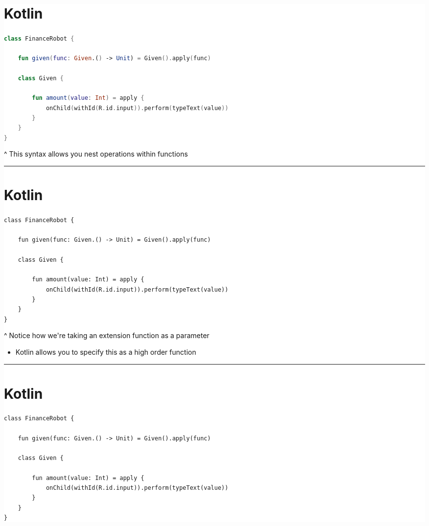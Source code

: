 
# Kotlin

```kotlin
class FinanceRobot {

    fun given(func: Given.() -> Unit) = Given().apply(func)

    class Given {

        fun amount(value: Int) = apply { 
            onChild(withId(R.id.input)).perform(typeText(value))
        }
    }
}
```

^ This syntax allows you nest operations within functions

---

# Kotlin

```kotlin, [.highlight: 3]
class FinanceRobot {

    fun given(func: Given.() -> Unit) = Given().apply(func)

    class Given {

        fun amount(value: Int) = apply { 
            onChild(withId(R.id.input)).perform(typeText(value))
        }
    }
}
```

^ Notice how we're taking an extension function as a parameter
- Kotlin allows you to specify this as a high order function

---

# Kotlin

```kotlin, [.highlight: 7-9]
class FinanceRobot {

    fun given(func: Given.() -> Unit) = Given().apply(func)

    class Given {

        fun amount(value: Int) = apply { 
            onChild(withId(R.id.input)).perform(typeText(value))
        }
    }
}
```

